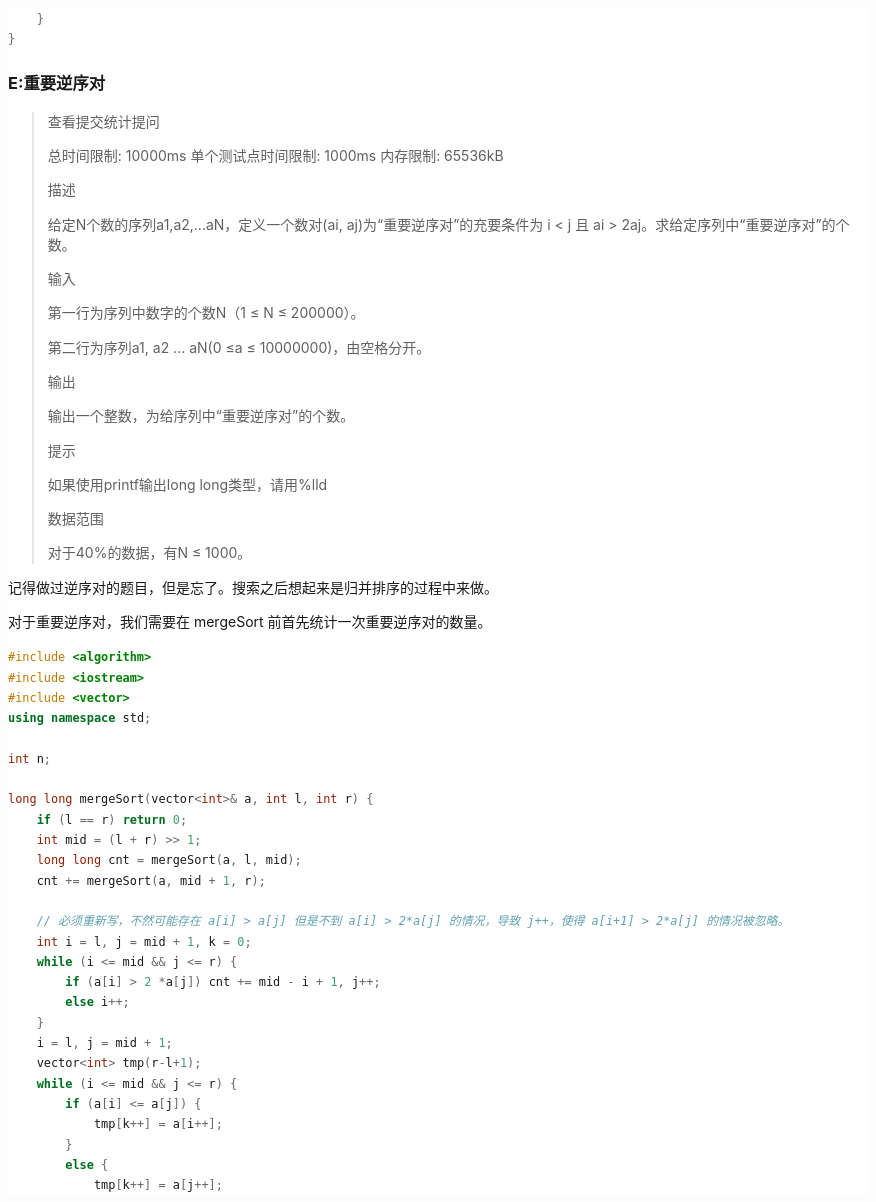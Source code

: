 ```cpp
    }
}
```



### E:重要逆序对

> 查看提交统计提问
>
> 总时间限制: 10000ms 单个测试点时间限制: 1000ms 内存限制: 65536kB
>
> 描述
>
> 给定N个数的序列a1,a2,...aN，定义一个数对(ai, aj)为“重要逆序对”的充要条件为 i < j 且 ai > 2aj。求给定序列中“重要逆序对”的个数。
>
> 输入
>
> 第一行为序列中数字的个数N（1 ≤ N ≤ 200000）。
>
> 第二行为序列a1, a2 ... aN(0 ≤a ≤ 10000000)，由空格分开。
>
> 输出
>
> 输出一个整数，为给序列中“重要逆序对”的个数。
>
> 提示
>
> 如果使用printf输出long long类型，请用%lld
>
> 数据范围
>
> 对于40%的数据，有N ≤ 1000。

记得做过逆序对的题目，但是忘了。搜索之后想起来是归并排序的过程中来做。

对于重要逆序对，我们需要在 mergeSort 前首先统计一次重要逆序对的数量。

```cpp
#include <algorithm>
#include <iostream>
#include <vector>
using namespace std;

int n;

long long mergeSort(vector<int>& a, int l, int r) {
    if (l == r) return 0;
    int mid = (l + r) >> 1;
    long long cnt = mergeSort(a, l, mid);
    cnt += mergeSort(a, mid + 1, r);

    // 必须重新写，不然可能存在 a[i] > a[j] 但是不到 a[i] > 2*a[j] 的情况，导致 j++，使得 a[i+1] > 2*a[j] 的情况被忽略。
    int i = l, j = mid + 1, k = 0;
    while (i <= mid && j <= r) {
        if (a[i] > 2 *a[j]) cnt += mid - i + 1, j++;
        else i++;
    }
    i = l, j = mid + 1;
    vector<int> tmp(r-l+1);
    while (i <= mid && j <= r) {
        if (a[i] <= a[j]) {
            tmp[k++] = a[i++];
        }
        else {
            tmp[k++] = a[j++];
```